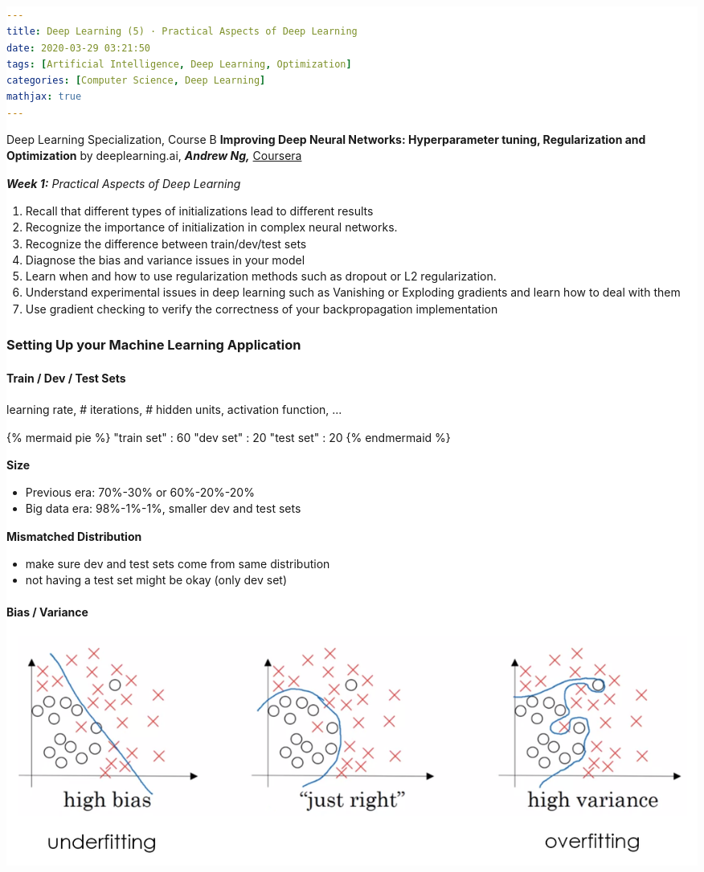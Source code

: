 ```yaml
---
title: Deep Learning (5) · Practical Aspects of Deep Learning
date: 2020-03-29 03:21:50
tags: [Artificial Intelligence, Deep Learning, Optimization]
categories: [Computer Science, Deep Learning]
mathjax: true
---
```


Deep Learning Specialization, Course B
**Improving Deep Neural Networks: Hyperparameter tuning, Regularization and Optimization**
by deeplearning.ai, ***Andrew Ng,*** [Coursera](https://www.coursera.org/learn/neural-networks-deep-learning/home/info)

***Week 1:*** *Practical Aspects of Deep Learning*

1. Recall that different types of initializations lead to different results
2. Recognize the importance of initialization in complex neural networks.
3. Recognize the difference between train/dev/test sets
4. Diagnose the bias and variance issues in your model
5. Learn when and how to use regularization methods such as dropout or L2 regularization.
6. Understand experimental issues in deep learning such as Vanishing or Exploding gradients and learn how to deal with them
7. Use gradient checking to verify the correctness of your backpropagation implementation



### Setting Up your Machine Learning Application

#### Train / Dev / Test Sets

learning rate, \# iterations, \# hidden units, activation function, ...

{% mermaid pie %}
"train set" : 60
"dev set" : 20
"test set" : 20
{% endmermaid %}

**Size**

- Previous era: 70%-30% or 60%-20%-20%
- Big data era: 98%-1%-1%, smaller dev and test sets

**Mismatched Distribution**

- make sure dev and test sets come from same distribution
- not having a test set might be okay (only dev set)

#### Bias / Variance

![set](Deep-Learning-Andrew-Ng-5/c.png)
